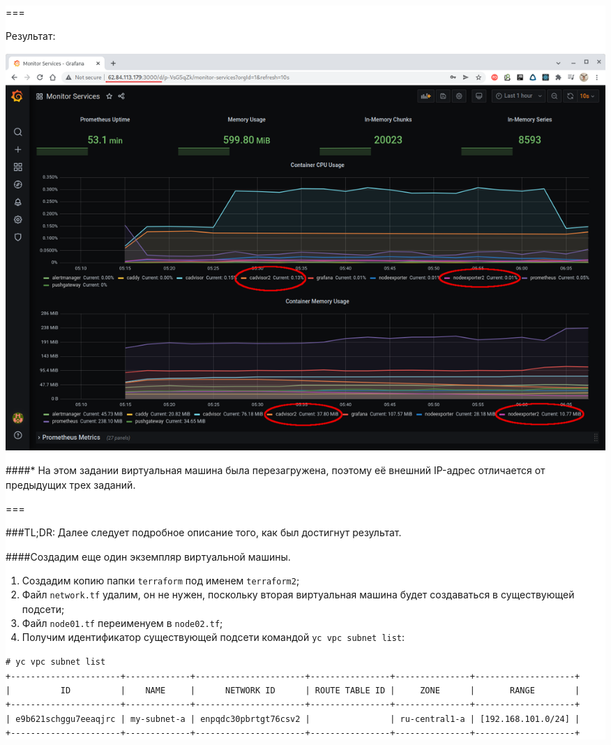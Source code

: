 ===

Результат:

![](second_server_connected.png)

####* На этом задании виртуальная машина была перезагружена, поэтому её внешний IP-адрес отличается от предыдущих трех заданий.

===

###TL;DR: Далее следует подробное описание того, как был достигнут результат.

####Создадим еще один экземпляр виртуальной машины.

1. Создадим копию папки `terraform` под именем `terraform2`;
2. Файл `network.tf` удалим, он не нужен, поскольку вторая виртуальная машина будет создаваться в существующей подсети;
3. Файл `node01.tf` переименуем в `node02.tf`;
4. Получим идентификатор существующей подсети командой `yc vpc subnet list`:
````
# yc vpc subnet list
+----------------------+-------------+----------------------+----------------+---------------+--------------------+
|          ID          |    NAME     |      NETWORK ID      | ROUTE TABLE ID |     ZONE      |       RANGE        |
+----------------------+-------------+----------------------+----------------+---------------+--------------------+
| e9b621schggu7eeaqjrc | my-subnet-a | enpqdc30pbrtgt76csv2 |                | ru-central1-a | [192.168.101.0/24] |
+----------------------+-------------+----------------------+----------------+---------------+--------------------+
````

